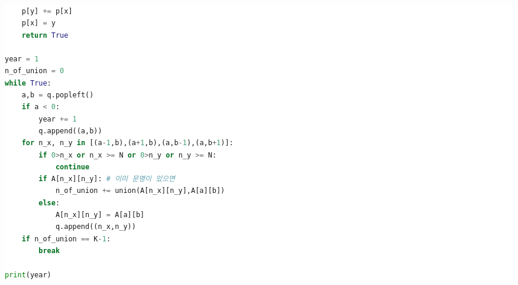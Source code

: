 ```python
    p[y] += p[x]
    p[x] = y
    return True

year = 1
n_of_union = 0
while True:
    a,b = q.popleft()
    if a < 0:
        year += 1
        q.append((a,b))
    for n_x, n_y in [(a-1,b),(a+1,b),(a,b-1),(a,b+1)]:
        if 0>n_x or n_x >= N or 0>n_y or n_y >= N:
            continue
        if A[n_x][n_y]: # 이미 문명이 있으면
            n_of_union += union(A[n_x][n_y],A[a][b])
        else:
            A[n_x][n_y] = A[a][b]
            q.append((n_x,n_y))
    if n_of_union == K-1:
        break
        
print(year)
```

